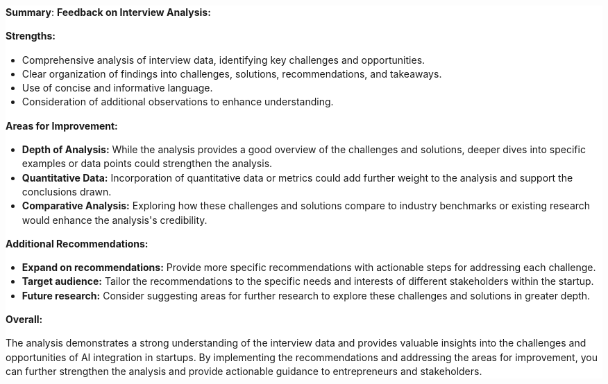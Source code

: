 **Summary**: **Feedback on Interview Analysis:**

**Strengths:**

* Comprehensive analysis of interview data, identifying key challenges and opportunities.
* Clear organization of findings into challenges, solutions, recommendations, and takeaways.
* Use of concise and informative language.
* Consideration of additional observations to enhance understanding.

**Areas for Improvement:**

* **Depth of Analysis:** While the analysis provides a good overview of the challenges and solutions, deeper dives into specific examples or data points could strengthen the analysis.
* **Quantitative Data:** Incorporation of quantitative data or metrics could add further weight to the analysis and support the conclusions drawn.
* **Comparative Analysis:** Exploring how these challenges and solutions compare to industry benchmarks or existing research would enhance the analysis's credibility.

**Additional Recommendations:**

* **Expand on recommendations:** Provide more specific recommendations with actionable steps for addressing each challenge.
* **Target audience:** Tailor the recommendations to the specific needs and interests of different stakeholders within the startup.
* **Future research:** Consider suggesting areas for further research to explore these challenges and solutions in greater depth.

**Overall:**

The analysis demonstrates a strong understanding of the interview data and provides valuable insights into the challenges and opportunities of AI integration in startups. By implementing the recommendations and addressing the areas for improvement, you can further strengthen the analysis and provide actionable guidance to entrepreneurs and stakeholders.

